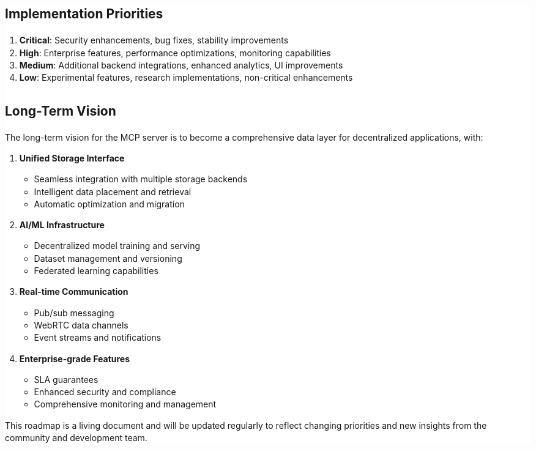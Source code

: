 ## Implementation Priorities

1. **Critical**: Security enhancements, bug fixes, stability improvements
2. **High**: Enterprise features, performance optimizations, monitoring capabilities
3. **Medium**: Additional backend integrations, enhanced analytics, UI improvements
4. **Low**: Experimental features, research implementations, non-critical enhancements

## Long-Term Vision

The long-term vision for the MCP server is to become a comprehensive data layer for decentralized applications, with:

1. **Unified Storage Interface**
   - Seamless integration with multiple storage backends
   - Intelligent data placement and retrieval
   - Automatic optimization and migration

2. **AI/ML Infrastructure**
   - Decentralized model training and serving
   - Dataset management and versioning
   - Federated learning capabilities

3. **Real-time Communication**
   - Pub/sub messaging
   - WebRTC data channels
   - Event streams and notifications

4. **Enterprise-grade Features**
   - SLA guarantees
   - Enhanced security and compliance
   - Comprehensive monitoring and management

This roadmap is a living document and will be updated regularly to reflect changing priorities and new insights from the community and development team.
